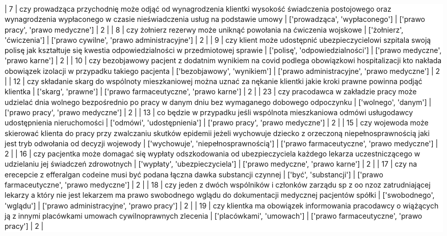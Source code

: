 |  7 | czy prowadząca przychodnię może odjąć od wynagrodzenia klientki wysokość świadczenia postojowego oraz wynagrodzenia wypłaconego w czasie nieświadczenia usług na podstawie umowy                                                                                                      | ['prowadząca', 'wypłaconego']                                    | ['prawo pracy', 'prawo medyczne']                                                          |                           2 |
|  8 | czy żołnierz rezerwy może uniknąć powołania na ćwiczenia wojskowe                                                                                                                                                                                                                     | ['żołnierz', 'ćwiczenia']                                        | ['prawo cywilne', 'prawo administracyjne']                                                 |                           2 |
|  9 | czy klient może udostępnić ubezpieczycielowi szpitala swoją polisę jak kształtuje się kwestia odpowiedzialności w przedmiotowej sprawie                                                                                                                                               | ['polisę', 'odpowiedzialności']                                  | ['prawo medyczne', 'prawo karne']                                                          |                           2 |
| 10 | czy bezobjawowy pacjent z dodatnim wynikiem na covid podlega obowiązkowi hospitalizacji kto nakłada obowiązek izolacji w przypadku takiego pacjenta                                                                                                                                   | ['bezobjawowy', 'wynikiem']                                      | ['prawo administracyjne', 'prawo medyczne']                                                |                           2 |
| 12 | czy składanie skarg do wspólnoty mieszkaniowej można uznać za nękanie klientki jakie kroki prawne powinna podjąć klientka                                                                                                                                                             | ['skarg', 'prawne']                                              | ['prawo farmaceutyczne', 'prawo karne']                                                    |                           2 |
| 23 | czy pracodawca w zakładzie pracy może udzielać dnia wolnego bezpośrednio po pracy w danym dniu bez wymaganego dobowego odpoczynku                                                                                                                                                     | ['wolnego', 'danym']                                             | ['prawo pracy', 'prawo medyczne']                                                          |                           2 |
| 13 | co będzie w przypadku jeśli wspólnota mieszkaniowa odmówi usługodawcy udostępnienia nieruchomości                                                                                                                                                                                     | ['odmówi', 'udostępnienia']                                      | ['prawo pracy', 'prawo medyczne']                                                          |                           2 |
| 15 | czy wojewoda może skierować klienta do pracy przy zwalczaniu skutków epidemii jeżeli wychowuje dziecko z orzeczoną niepełnosprawnością jaki jest tryb odwołania od decyzji wojewody                                                                                                   | ['wychowuje', 'niepełnosprawnością']                             | ['prawo farmaceutyczne', 'prawo medyczne']                                                 |                           2 |
| 16 | czy pacjentka może domagać się wypłaty odszkodowania od ubezpieczyciela każdego lekarza uczestniczącego w udzielaniu jej świadczeń zdrowotnych                                                                                                                                        | ['wypłaty', 'ubezpieczyciela']                                   | ['prawo medyczne', 'prawo karne']                                                          |                           2 |
| 17 | czy na erecepcie z efferalgan codeine musi być podana łączna dawka substancji czynnej                                                                                                                                                                                                 | ['być', 'substancji']                                            | ['prawo farmaceutyczne', 'prawo medyczne']                                                 |                           2 |
| 18 | czy jeden z dwóch wspólników i członków zarządu sp z oo nzoz zatrudniającej lekarzy a który nie jest lekarzem ma prawo swobodnego wglądu do dokumentacji medycznej pacjentów spółki                                                                                                   | ['swobodnego', 'wglądu']                                         | ['prawo administracyjne', 'prawo pracy']                                                   |                           2 |
| 19 | czy klientka ma obowiązek informowania pracodawcy o wiążących ją z innymi placówkami umowach cywilnoprawnych zlecenia                                                                                                                                                                 | ['placówkami', 'umowach']                                        | ['prawo farmaceutyczne', 'prawo pracy']                                                    |                           2 |